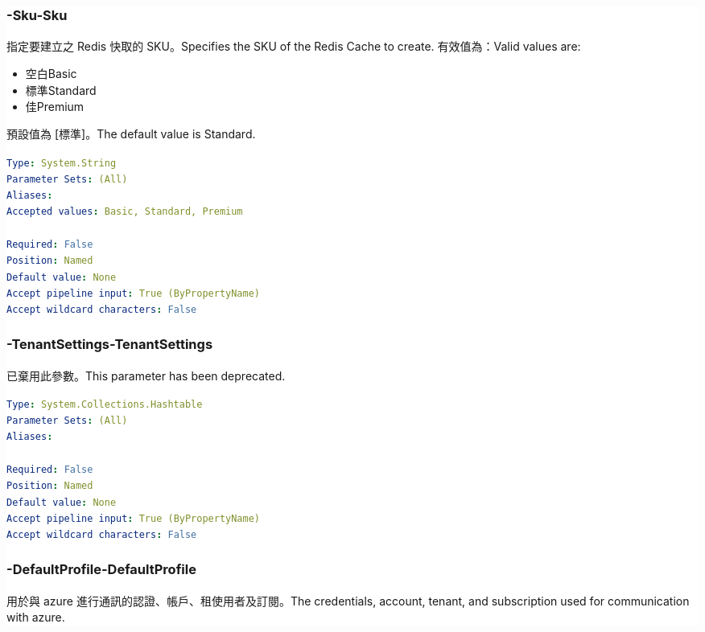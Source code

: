 ### <span data-ttu-id="96f03-187">-Sku</span><span class="sxs-lookup"><span data-stu-id="96f03-187">-Sku</span></span>
<span data-ttu-id="96f03-188">指定要建立之 Redis 快取的 SKU。</span><span class="sxs-lookup"><span data-stu-id="96f03-188">Specifies the SKU of the Redis Cache to create.</span></span>
<span data-ttu-id="96f03-189">有效值為：</span><span class="sxs-lookup"><span data-stu-id="96f03-189">Valid values are:</span></span> 

- <span data-ttu-id="96f03-190">空白</span><span class="sxs-lookup"><span data-stu-id="96f03-190">Basic</span></span>
- <span data-ttu-id="96f03-191">標準</span><span class="sxs-lookup"><span data-stu-id="96f03-191">Standard</span></span>
- <span data-ttu-id="96f03-192">佳</span><span class="sxs-lookup"><span data-stu-id="96f03-192">Premium</span></span>

<span data-ttu-id="96f03-193">預設值為 [標準]。</span><span class="sxs-lookup"><span data-stu-id="96f03-193">The default value is Standard.</span></span>

```yaml
Type: System.String
Parameter Sets: (All)
Aliases: 
Accepted values: Basic, Standard, Premium

Required: False
Position: Named
Default value: None
Accept pipeline input: True (ByPropertyName)
Accept wildcard characters: False
```

### <span data-ttu-id="96f03-194">-TenantSettings</span><span class="sxs-lookup"><span data-stu-id="96f03-194">-TenantSettings</span></span>
<span data-ttu-id="96f03-195">已棄用此參數。</span><span class="sxs-lookup"><span data-stu-id="96f03-195">This parameter has been deprecated.</span></span>

```yaml
Type: System.Collections.Hashtable
Parameter Sets: (All)
Aliases: 

Required: False
Position: Named
Default value: None
Accept pipeline input: True (ByPropertyName)
Accept wildcard characters: False
```

### <span data-ttu-id="96f03-196">-DefaultProfile</span><span class="sxs-lookup"><span data-stu-id="96f03-196">-DefaultProfile</span></span>
<span data-ttu-id="96f03-197">用於與 azure 進行通訊的認證、帳戶、租使用者及訂閱。</span><span class="sxs-lookup"><span data-stu-id="96f03-197">The credentials, account, tenant, and subscription used for communication with azure.</span></span>
